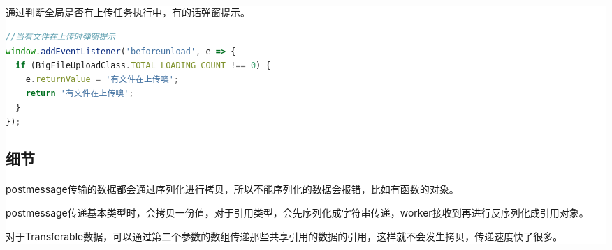 通过判断全局是否有上传任务执行中，有的话弹窗提示。

```javascript
//当有文件在上传时弹窗提示
window.addEventListener('beforeunload', e => {
  if (BigFileUploadClass.TOTAL_LOADING_COUNT !== 0) {
    e.returnValue = '有文件在上传噢';
    return '有文件在上传噢';
  }
});
```





## 细节

postmessage传输的数据都会通过序列化进行拷贝，所以不能序列化的数据会报错，比如有函数的对象。

postmessage传递基本类型时，会拷贝一份值，对于引用类型，会先序列化成字符串传递，worker接收到再进行反序列化成引用对象。

对于Transferable数据，可以通过第二个参数的数组传递那些共享引用的数据的引用，这样就不会发生拷贝，传递速度快了很多。